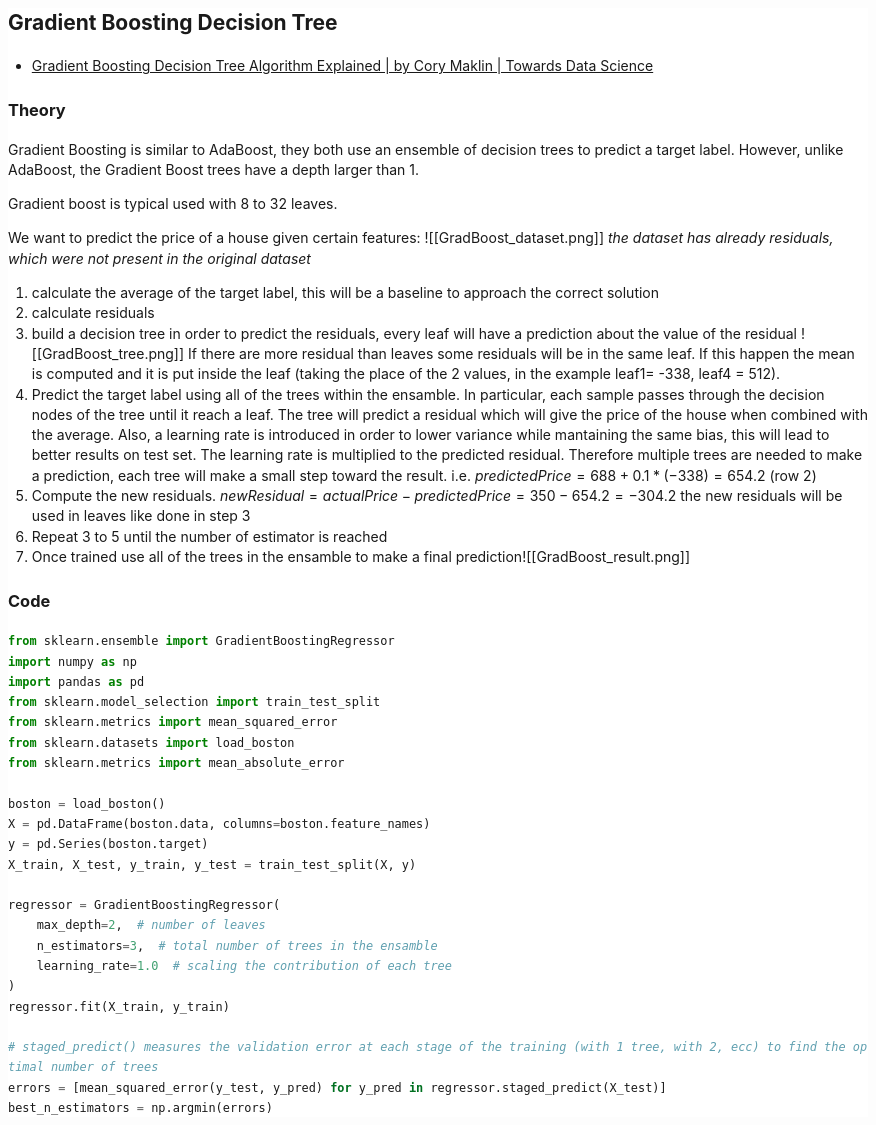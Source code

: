 ## Gradient Boosting Decision Tree
- [Gradient Boosting Decision Tree Algorithm Explained | by Cory Maklin | Towards Data Science](https://towardsdatascience.com/machine-learning-part-18-boosting-algorithms-gradient-boosting-in-python-ef5ae6965be4)

### Theory
Gradient Boosting is similar to AdaBoost, they both use an ensemble of decision trees to predict a target label. However, unlike AdaBoost, the Gradient Boost trees have a depth larger than 1.

Gradient boost is typical used with 8 to 32 leaves.

We want to predict the price of a house given certain features:
![[GradBoost_dataset.png]]
*the dataset has already residuals, which were not present in the original dataset*

1. calculate the average of the target label, this will be a baseline to approach the correct solution
2. calculate residuals
3. build a decision tree in order to predict the residuals, every leaf will have a prediction about the value of the residual ![[GradBoost_tree.png]] If there are more residual than leaves some residuals will be in the same leaf. If this happen the mean is computed and it is put inside the leaf (taking the place of the 2 values, in the example leaf1= -338, leaf4 = 512).
4. Predict the target label using all of the trees within the ensamble.
   In particular, each sample passes through the decision nodes of the tree until it reach a leaf.
   The tree will predict a residual which will give the price of the house when combined with the average. Also, a learning rate is introduced in order to lower variance while mantaining the same bias, this will lead to better results on test set.
   The learning rate is multiplied to the predicted residual.
   Therefore multiple trees are needed to make a prediction, each tree will make a small step toward the result.
   i.e. $predicted Price = 688 + 0.1*(-338) = 654.2$  (row 2)
5. Compute the new residuals. $newResidual=actualPrice-predictedPrice=350-654.2=-304.2$  the new residuals will be used in leaves like done in step 3
6. Repeat 3 to 5 until the number of estimator is reached
7. Once trained use all of the trees in the ensamble to make a final prediction![[GradBoost_result.png]]

### Code
``` python
from sklearn.ensemble import GradientBoostingRegressor  
import numpy as np  
import pandas as pd  
from sklearn.model_selection import train_test_split  
from sklearn.metrics import mean_squared_error  
from sklearn.datasets import load_boston  
from sklearn.metrics import mean_absolute_error

boston = load_boston()  
X = pd.DataFrame(boston.data, columns=boston.feature_names)  
y = pd.Series(boston.target)
X_train, X_test, y_train, y_test = train_test_split(X, y)

regressor = GradientBoostingRegressor(  
	max_depth=2,  # number of leaves
	n_estimators=3,  # total number of trees in the ensamble
	learning_rate=1.0  # scaling the contribution of each tree
)  
regressor.fit(X_train, y_train)

# staged_predict() measures the validation error at each stage of the training (with 1 tree, with 2, ecc) to find the optimal number of trees
errors = [mean_squared_error(y_test, y_pred) for y_pred in regressor.staged_predict(X_test)]
best_n_estimators = np.argmin(errors)
```